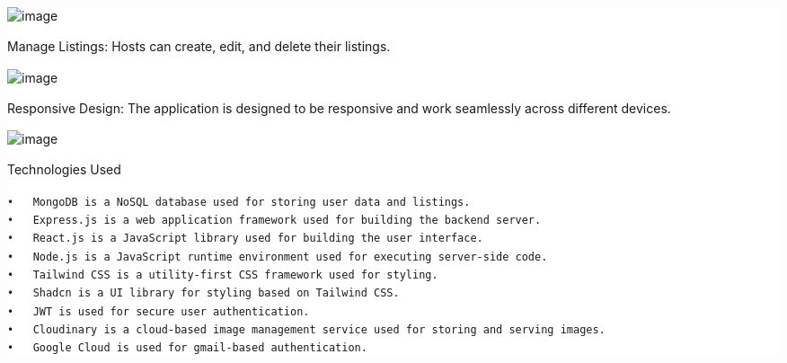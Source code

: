 <img width="1977" height="1112" alt="image" src="https://github.com/user-attachments/assets/6f5b003f-6b05-4d6f-b339-045bcbd0d797" />


Manage Listings: Hosts can create, edit, and delete their listings.

<img width="2560" height="1214" alt="image" src="https://github.com/user-attachments/assets/564fd1be-b407-4c5a-9b85-3bded3db125f" />


Responsive Design: The application is designed to be responsive and work seamlessly across different devices.

<img width="1851" height="1111" alt="image" src="https://github.com/user-attachments/assets/7b33a2c7-e85e-4053-af5e-47c1d832ec51" />


Technologies Used

	•	MongoDB is a NoSQL database used for storing user data and listings.
	•	Express.js is a web application framework used for building the backend server.
	•	React.js is a JavaScript library used for building the user interface.
	•	Node.js is a JavaScript runtime environment used for executing server-side code.
	•	Tailwind CSS is a utility-first CSS framework used for styling.
	•	Shadcn is a UI library for styling based on Tailwind CSS.
	•	JWT is used for secure user authentication.
	•	Cloudinary is a cloud-based image management service used for storing and serving images.
	•	Google Cloud is used for gmail-based authentication.

